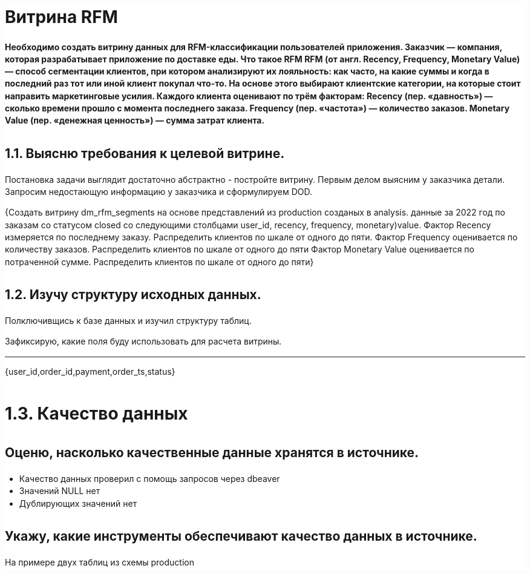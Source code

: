 # Витрина RFM

**Необходимо создать витрину данных для RFM-классификации пользователей приложения. Заказчик — компания, которая разрабатывает приложение по доставке еды.
Что такое RFM
RFM (от англ. Recency, Frequency, Monetary Value) — способ сегментации клиентов, при котором анализируют их лояльность: как часто, на какие суммы и когда в последний раз тот или иной клиент покупал что-то. На основе этого выбирают клиентские категории, на которые стоит направить маркетинговые усилия.
Каждого клиента оценивают по трём факторам:
Recency (пер. «давность») — сколько времени прошло с момента последнего заказа.
Frequency (пер. «частота») — количество заказов.
Monetary Value (пер. «денежная ценность») — сумма затрат клиента.**

## 1.1. Выясню требования к целевой витрине.

Постановка задачи выглядит достаточно абстрактно - постройте витрину. Первым делом  выясним у заказчика детали. Запросим недостающую информацию у заказчика и сформулируем DOD.

{Создать витрину dm_rfm_segments на основе представлений из production созданых в analysis.
данные за 2022 год по заказам со статусом closed со следующими столбцами user_id, recency, frequency, monetary)value. 
Фактор Recency измеряется по последнему заказу. Распределить клиентов по шкале от одного до пяти.
Фактор Frequency оценивается по количеству заказов. Распределить клиентов по шкале от одного до пяти
Фактор Monetary Value оценивается по потраченной сумме. Распределить клиентов по шкале от одного до пяти}

## 1.2. Изучу структуру исходных данных.

Полключивщись к базе данных и изучил структуру таблиц.

Зафиксирую, какие поля буду использовать для расчета витрины.

-----------

{user_id,order_id,payment,order_ts,status}


# 1.3. Качество данных

## Оценю, насколько качественные данные хранятся в источнике.
* Качество данных проверил с помощь запросов через dbeaver 
* Значений NULL нет
* Дублирующих значений нет

## Укажу, какие инструменты обеспечивают качество данных в источнике.
На примере двух таблиц из схемы production 
